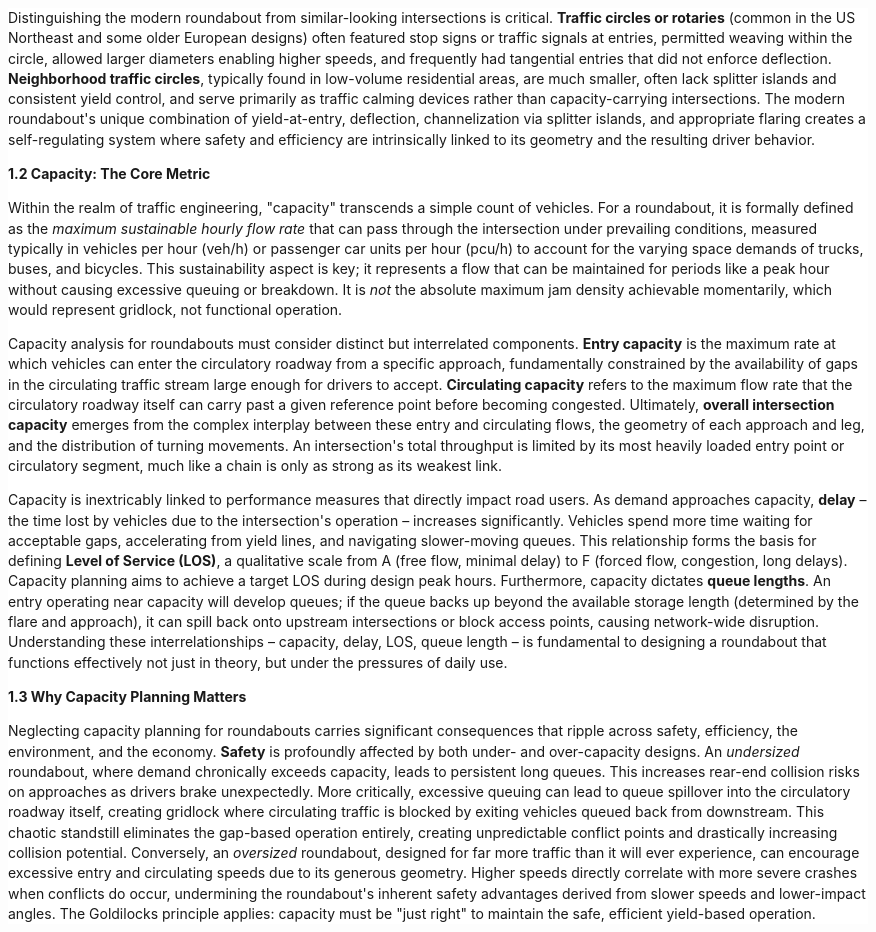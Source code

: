 Distinguishing the modern roundabout from similar-looking intersections is critical. **Traffic circles or rotaries** (common in the US Northeast and some older European designs) often featured stop signs or traffic signals at entries, permitted weaving within the circle, allowed larger diameters enabling higher speeds, and frequently had tangential entries that did not enforce deflection. **Neighborhood traffic circles**, typically found in low-volume residential areas, are much smaller, often lack splitter islands and consistent yield control, and serve primarily as traffic calming devices rather than capacity-carrying intersections. The modern roundabout's unique combination of yield-at-entry, deflection, channelization via splitter islands, and appropriate flaring creates a self-regulating system where safety and efficiency are intrinsically linked to its geometry and the resulting driver behavior.

**1.2 Capacity: The Core Metric**

Within the realm of traffic engineering, "capacity" transcends a simple count of vehicles. For a roundabout, it is formally defined as the *maximum sustainable hourly flow rate* that can pass through the intersection under prevailing conditions, measured typically in vehicles per hour (veh/h) or passenger car units per hour (pcu/h) to account for the varying space demands of trucks, buses, and bicycles. This sustainability aspect is key; it represents a flow that can be maintained for periods like a peak hour without causing excessive queuing or breakdown. It is *not* the absolute maximum jam density achievable momentarily, which would represent gridlock, not functional operation.

Capacity analysis for roundabouts must consider distinct but interrelated components. **Entry capacity** is the maximum rate at which vehicles can enter the circulatory roadway from a specific approach, fundamentally constrained by the availability of gaps in the circulating traffic stream large enough for drivers to accept. **Circulating capacity** refers to the maximum flow rate that the circulatory roadway itself can carry past a given reference point before becoming congested. Ultimately, **overall intersection capacity** emerges from the complex interplay between these entry and circulating flows, the geometry of each approach and leg, and the distribution of turning movements. An intersection's total throughput is limited by its most heavily loaded entry point or circulatory segment, much like a chain is only as strong as its weakest link.

Capacity is inextricably linked to performance measures that directly impact road users. As demand approaches capacity, **delay** – the time lost by vehicles due to the intersection's operation – increases significantly. Vehicles spend more time waiting for acceptable gaps, accelerating from yield lines, and navigating slower-moving queues. This relationship forms the basis for defining **Level of Service (LOS)**, a qualitative scale from A (free flow, minimal delay) to F (forced flow, congestion, long delays). Capacity planning aims to achieve a target LOS during design peak hours. Furthermore, capacity dictates **queue lengths**. An entry operating near capacity will develop queues; if the queue backs up beyond the available storage length (determined by the flare and approach), it can spill back onto upstream intersections or block access points, causing network-wide disruption. Understanding these interrelationships – capacity, delay, LOS, queue length – is fundamental to designing a roundabout that functions effectively not just in theory, but under the pressures of daily use.

**1.3 Why Capacity Planning Matters**

Neglecting capacity planning for roundabouts carries significant consequences that ripple across safety, efficiency, the environment, and the economy. **Safety** is profoundly affected by both under- and over-capacity designs. An *undersized* roundabout, where demand chronically exceeds capacity, leads to persistent long queues. This increases rear-end collision risks on approaches as drivers brake unexpectedly. More critically, excessive queuing can lead to queue spillover into the circulatory roadway itself, creating gridlock where circulating traffic is blocked by exiting vehicles queued back from downstream. This chaotic standstill eliminates the gap-based operation entirely, creating unpredictable conflict points and drastically increasing collision potential. Conversely, an *oversized* roundabout, designed for far more traffic than it will ever experience, can encourage excessive entry and circulating speeds due to its generous geometry. Higher speeds directly correlate with more severe crashes when conflicts do occur, undermining the roundabout's inherent safety advantages derived from slower speeds and lower-impact angles. The Goldilocks principle applies: capacity must be "just right" to maintain the safe, efficient yield-based operation.
